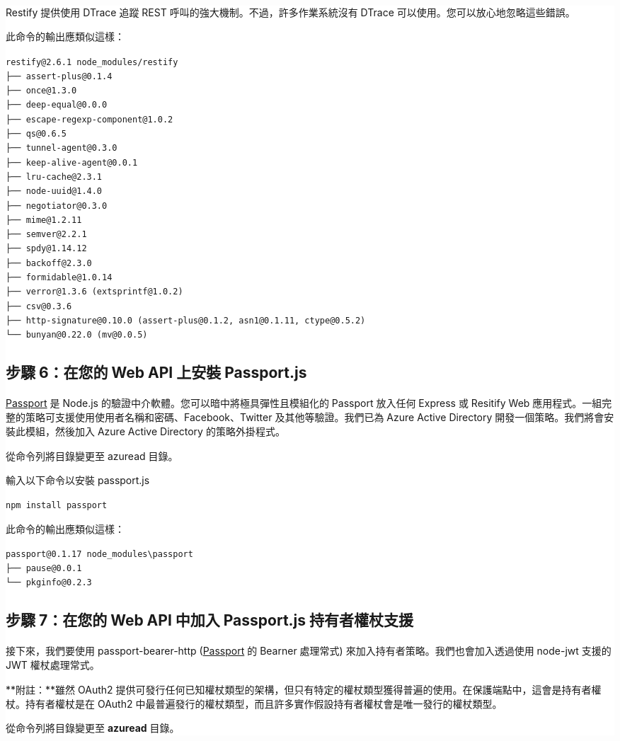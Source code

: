 
Restify 提供使用 DTrace 追蹤 REST 呼叫的強大機制。不過，許多作業系統沒有 DTrace 可以使用。您可以放心地忽略這些錯誤。


此命令的輸出應類似這樣：


	restify@2.6.1 node_modules/restify
	├── assert-plus@0.1.4
	├── once@1.3.0
	├── deep-equal@0.0.0
	├── escape-regexp-component@1.0.2
	├── qs@0.6.5
	├── tunnel-agent@0.3.0
	├── keep-alive-agent@0.0.1
	├── lru-cache@2.3.1
	├── node-uuid@1.4.0
	├── negotiator@0.3.0
	├── mime@1.2.11
	├── semver@2.2.1
	├── spdy@1.14.12
	├── backoff@2.3.0
	├── formidable@1.0.14
	├── verror@1.3.6 (extsprintf@1.0.2)
	├── csv@0.3.6
	├── http-signature@0.10.0 (assert-plus@0.1.2, asn1@0.1.11, ctype@0.5.2)
	└── bunyan@0.22.0 (mv@0.0.5)


## 步驟 6：在您的 Web API 上安裝 Passport.js

[Passport](http://passportjs.org/) 是 Node.js 的驗證中介軟體。您可以暗中將極具彈性且模組化的 Passport 放入任何 Express 或 Resitify Web 應用程式。一組完整的策略可支援使用使用者名稱和密碼、Facebook、Twitter 及其他等驗證。我們已為 Azure Active Directory 開發一個策略。我們將會安裝此模組，然後加入 Azure Active Directory 的策略外掛程式。

從命令列將目錄變更至 azuread 目錄。

輸入以下命令以安裝 passport.js

`npm install passport`

此命令的輸出應類似這樣：

	passport@0.1.17 node_modules\passport
	├── pause@0.0.1
	└── pkginfo@0.2.3

## 步驟 7：在您的 Web API 中加入 Passport.js 持有者權杖支援

接下來，我們要使用 passport-bearer-http ([Passport](http://passportjs.org/) 的 Bearner 處理常式) 來加入持有者策略。我們也會加入透過使用 node-jwt 支援的 JWT 權杖處理常式。

**附註：**雖然 OAuth2 提供可發行任何已知權杖類型的架構，但只有特定的權杖類型獲得普遍的使用。在保護端點中，這會是持有者權杖。持有者權杖是在 OAuth2 中最普遍發行的權杖類型，而且許多實作假設持有者權杖會是唯一發行的權杖類型。

從命令列將目錄變更至 **azuread** 目錄。
